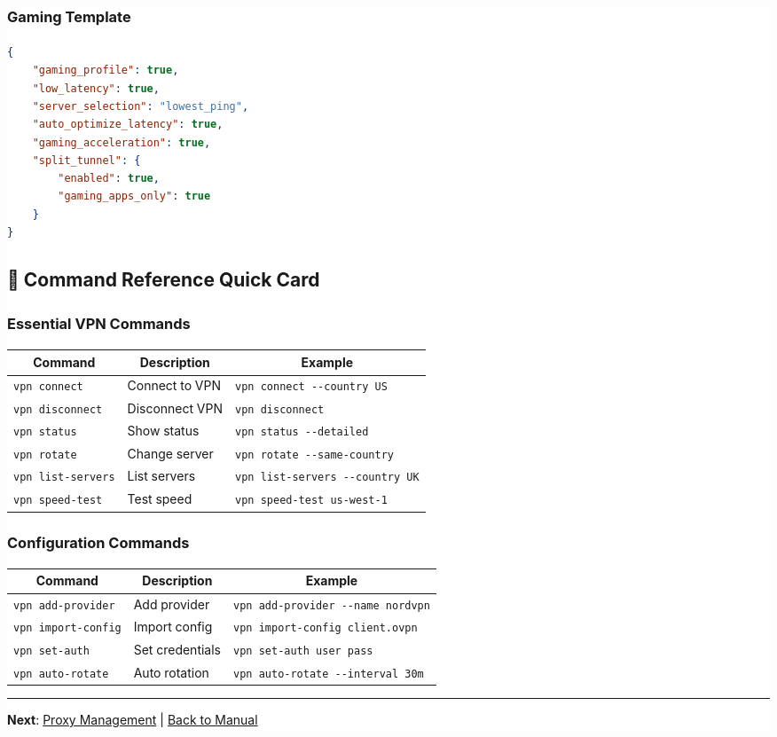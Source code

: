 ### Gaming Template
```json
{
    "gaming_profile": true,
    "low_latency": true,
    "server_selection": "lowest_ping",
    "auto_optimize_latency": true,
    "gaming_acceleration": true,
    "split_tunnel": {
        "enabled": true,
        "gaming_apps_only": true
    }
}
```

## 🔧 Command Reference Quick Card

### Essential VPN Commands
| Command | Description | Example |
|---------|-------------|---------|
| `vpn connect` | Connect to VPN | `vpn connect --country US` |
| `vpn disconnect` | Disconnect VPN | `vpn disconnect` |
| `vpn status` | Show status | `vpn status --detailed` |
| `vpn rotate` | Change server | `vpn rotate --same-country` |
| `vpn list-servers` | List servers | `vpn list-servers --country UK` |
| `vpn speed-test` | Test speed | `vpn speed-test us-west-1` |

### Configuration Commands
| Command | Description | Example |
|---------|-------------|---------|
| `vpn add-provider` | Add provider | `vpn add-provider --name nordvpn` |
| `vpn import-config` | Import config | `vpn import-config client.ovpn` |
| `vpn set-auth` | Set credentials | `vpn set-auth user pass` |
| `vpn auto-rotate` | Auto rotation | `vpn auto-rotate --interval 30m` |

---

**Next**: [Proxy Management](08-proxy-management.md) | [Back to Manual](README.md)
